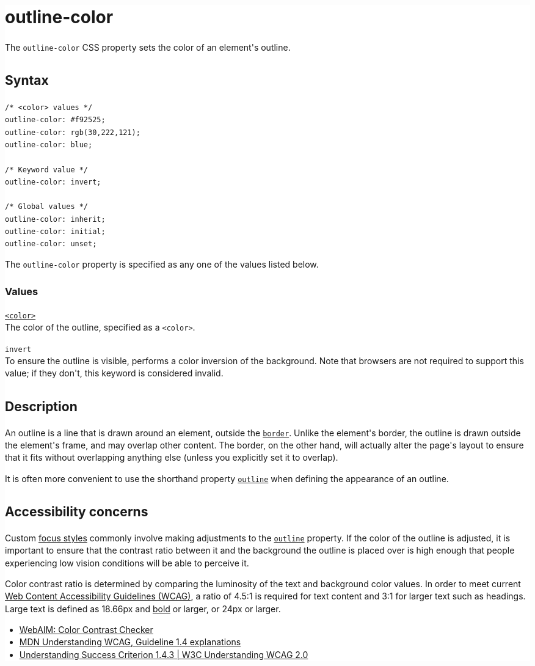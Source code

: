 # outline-color

The `outline-color` CSS property sets the color of an element's outline.

## Syntax

    /* <color> values */
    outline-color: #f92525;
    outline-color: rgb(30,222,121);
    outline-color: blue;

    /* Keyword value */
    outline-color: invert;

    /* Global values */
    outline-color: inherit;
    outline-color: initial;
    outline-color: unset;

The `outline-color` property is specified as any one of the values listed below.

### Values

[`<color>`](color_value)  
The color of the outline, specified as a `<color>`.

`invert`  
To ensure the outline is visible, performs a color inversion of the background. Note that browsers are not required to support this value; if they don't, this keyword is considered invalid.

## Description

An outline is a line that is drawn around an element, outside the [`border`](border). Unlike the element's border, the outline is drawn outside the element's frame, and may overlap other content. The border, on the other hand, will actually alter the page's layout to ensure that it fits without overlapping anything else (unless you explicitly set it to overlap).

It is often more convenient to use the shorthand property [`outline`](outline) when defining the appearance of an outline.

## Accessibility concerns

Custom [focus styles](:focus) commonly involve making adjustments to the [`outline`](outline) property. If the color of the outline is adjusted, it is important to ensure that the contrast ratio between it and the background the outline is placed over is high enough that people experiencing low vision conditions will be able to perceive it.

Color contrast ratio is determined by comparing the luminosity of the text and background color values. In order to meet current [Web Content Accessibility Guidelines (WCAG)](https://www.w3.org/WAI/intro/wcag), a ratio of 4.5:1 is required for text content and 3:1 for larger text such as headings. Large text is defined as 18.66px and [bold](font-weight) or larger, or 24px or larger.

- [WebAIM: Color Contrast Checker](https://webaim.org/resources/contrastchecker/)
- [MDN Understanding WCAG, Guideline 1.4 explanations](https://developer.mozilla.org/en-US/docs/Web/Accessibility/Understanding_WCAG/Perceivable#guideline_1.4_make_it_easier_for_users_to_see_and_hear_content_including_separating_foreground_from_background)
- [Understanding Success Criterion 1.4.3 | W3C Understanding WCAG 2.0](https://www.w3.org/TR/UNDERSTANDING-WCAG20/visual-audio-contrast-contrast.html)
